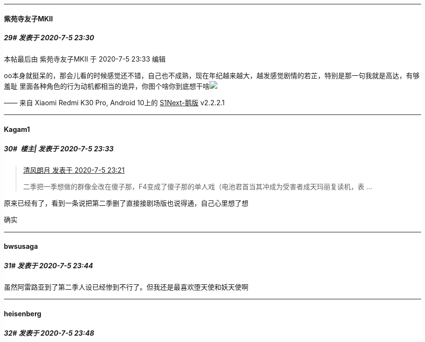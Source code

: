 *****

####  紫苑寺友子MKII  
##### 29#       发表于 2020-7-5 23:30



 本帖最后由 紫苑寺友子MKII 于 2020-7-5 23:33 编辑 

oo本身就挺呆的，那会儿看的时候感觉还不错，自己也不成熟，现在年纪越来越大，越发感觉剧情的若芷，特别是那一句我就是高达，有够羞耻
里面各种角色的行为动机都相当的诡异，你图个啥你到底想干啥<img src="https://static.saraba1st.com/image/smiley/face2017/020.png" referrerpolicy="no-referrer">

—— 来自 Xiaomi Redmi K30 Pro, Android 10上的 [S1Next-鹅版](https://github.com/ykrank/S1-Next/releases) v2.2.2.1







*****

####  Kagam1  
##### 30#         楼主| 发表于 2020-7-5 23:33



<blockquote><a href="httphttps://bbs.saraba1st.com/2b/forum.php?mod=redirect&amp;goto=findpost&amp;pid=48082790&amp;ptid=1946053" target="_blank">清风朗月 发表于 2020-7-5 23:21</a>

二季把一季想做的群像全改在傻子那，F4变成了傻子那的单人戏（电池君首当其冲成为受害者成天玛丽复读机，表 ...</blockquote>
原来已经有了，看到一条说把第二季删了直接接剧场版也说得通，自己心里想了想


确实







*****

####  bwsusaga  
##### 31#       发表于 2020-7-5 23:44




虽然阿雷路亚到了第二季人设已经惨到不行了。但我还是最喜欢堕天使和妖天使啊







*****

####  heisenberg  
##### 32#       发表于 2020-7-5 23:48



